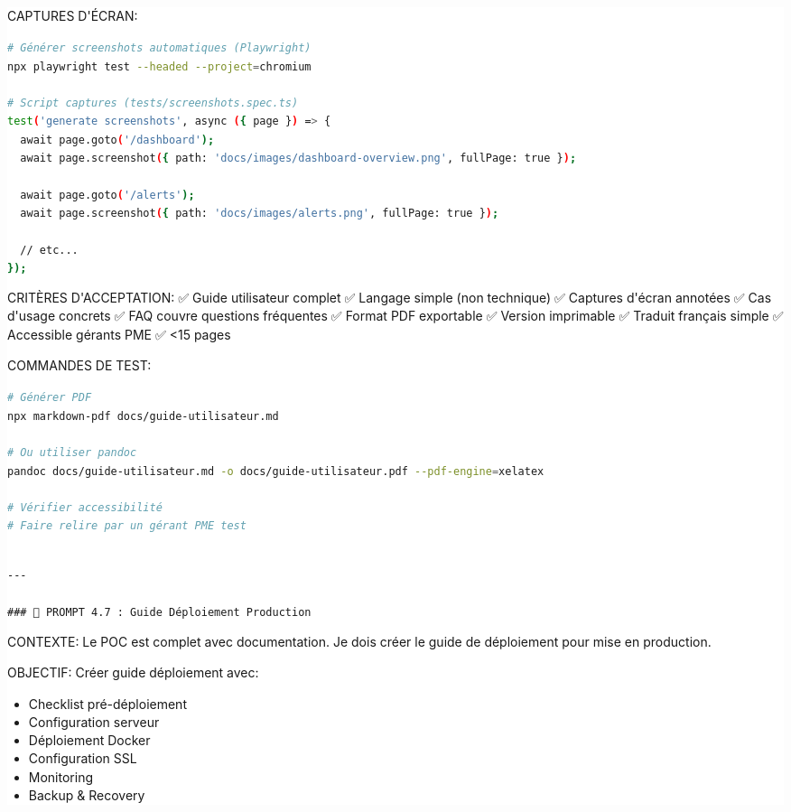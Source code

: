 CAPTURES D'ÉCRAN:
```bash
# Générer screenshots automatiques (Playwright)
npx playwright test --headed --project=chromium

# Script captures (tests/screenshots.spec.ts)
test('generate screenshots', async ({ page }) => {
  await page.goto('/dashboard');
  await page.screenshot({ path: 'docs/images/dashboard-overview.png', fullPage: true });
  
  await page.goto('/alerts');
  await page.screenshot({ path: 'docs/images/alerts.png', fullPage: true });
  
  // etc...
});
```

CRITÈRES D'ACCEPTATION:
✅ Guide utilisateur complet
✅ Langage simple (non technique)
✅ Captures d'écran annotées
✅ Cas d'usage concrets
✅ FAQ couvre questions fréquentes
✅ Format PDF exportable
✅ Version imprimable
✅ Traduit français simple
✅ Accessible gérants PME
✅ <15 pages

COMMANDES DE TEST:
```bash
# Générer PDF
npx markdown-pdf docs/guide-utilisateur.md

# Ou utiliser pandoc
pandoc docs/guide-utilisateur.md -o docs/guide-utilisateur.pdf --pdf-engine=xelatex

# Vérifier accessibilité
# Faire relire par un gérant PME test
```
```

---

### 🔧 PROMPT 4.7 : Guide Déploiement Production

```
CONTEXTE:
Le POC est complet avec documentation. Je dois créer le guide de déploiement pour mise en production.

OBJECTIF:
Créer guide déploiement avec:
- Checklist pré-déploiement
- Configuration serveur
- Déploiement Docker
- Configuration SSL
- Monitoring
- Backup & Recovery
